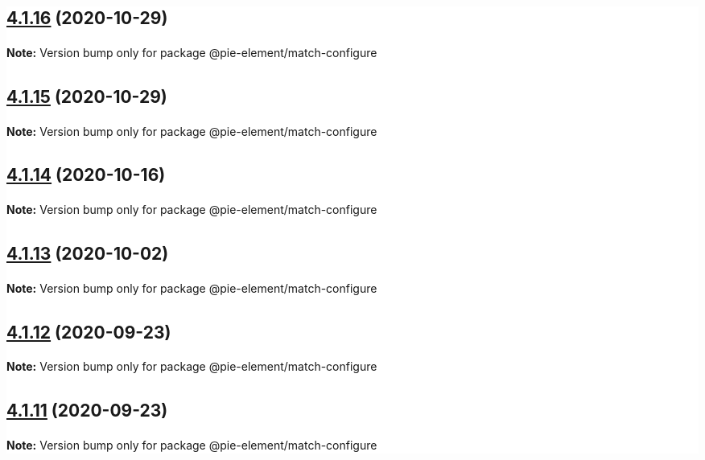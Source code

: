 
## [4.1.16](https://github.com/pie-framework/pie-elements/compare/@pie-element/match-configure@4.1.15...@pie-element/match-configure@4.1.16) (2020-10-29)

**Note:** Version bump only for package @pie-element/match-configure





## [4.1.15](https://github.com/pie-framework/pie-elements/compare/@pie-element/match-configure@4.1.14...@pie-element/match-configure@4.1.15) (2020-10-29)

**Note:** Version bump only for package @pie-element/match-configure





## [4.1.14](https://github.com/pie-framework/pie-elements/compare/@pie-element/match-configure@4.1.13...@pie-element/match-configure@4.1.14) (2020-10-16)

**Note:** Version bump only for package @pie-element/match-configure





## [4.1.13](https://github.com/pie-framework/pie-elements/compare/@pie-element/match-configure@4.1.12...@pie-element/match-configure@4.1.13) (2020-10-02)

**Note:** Version bump only for package @pie-element/match-configure





## [4.1.12](https://github.com/pie-framework/pie-elements/compare/@pie-element/match-configure@4.1.11...@pie-element/match-configure@4.1.12) (2020-09-23)

**Note:** Version bump only for package @pie-element/match-configure





## [4.1.11](https://github.com/pie-framework/pie-elements/compare/@pie-element/match-configure@4.1.10...@pie-element/match-configure@4.1.11) (2020-09-23)

**Note:** Version bump only for package @pie-element/match-configure




